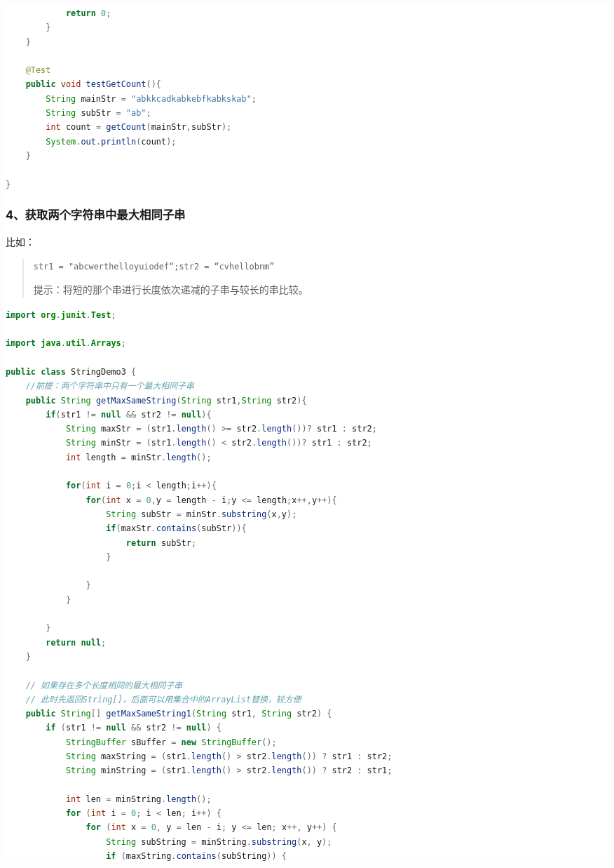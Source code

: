 ```java
            return 0;
        }
    }

    @Test
    public void testGetCount(){
        String mainStr = "abkkcadkabkebfkabkskab";
        String subStr = "ab";
        int count = getCount(mainStr,subStr);
        System.out.println(count);
    }

}
```

### 4、获取两个字符串中最大相同子串

比如：


> `str1 = "abcwerthelloyuiodef“;str2 = “cvhellobnm”`
>
> 提示：将短的那个串进行长度依次递减的子串与较长的串比较。


```java
import org.junit.Test;

import java.util.Arrays;

public class StringDemo3 {
    //前提：两个字符串中只有一个最大相同子串
    public String getMaxSameString(String str1,String str2){
        if(str1 != null && str2 != null){
            String maxStr = (str1.length() >= str2.length())? str1 : str2;
            String minStr = (str1.length() < str2.length())? str1 : str2;
            int length = minStr.length();

            for(int i = 0;i < length;i++){
                for(int x = 0,y = length - i;y <= length;x++,y++){
                    String subStr = minStr.substring(x,y);
                    if(maxStr.contains(subStr)){
                        return subStr;
                    }

                }
            }

        }
        return null;
    }

    // 如果存在多个长度相同的最大相同子串
    // 此时先返回String[]，后面可以用集合中的ArrayList替换，较方便
    public String[] getMaxSameString1(String str1, String str2) {
        if (str1 != null && str2 != null) {
            StringBuffer sBuffer = new StringBuffer();
            String maxString = (str1.length() > str2.length()) ? str1 : str2;
            String minString = (str1.length() > str2.length()) ? str2 : str1;

            int len = minString.length();
            for (int i = 0; i < len; i++) {
                for (int x = 0, y = len - i; y <= len; x++, y++) {
                    String subString = minString.substring(x, y);
                    if (maxString.contains(subString)) {
```